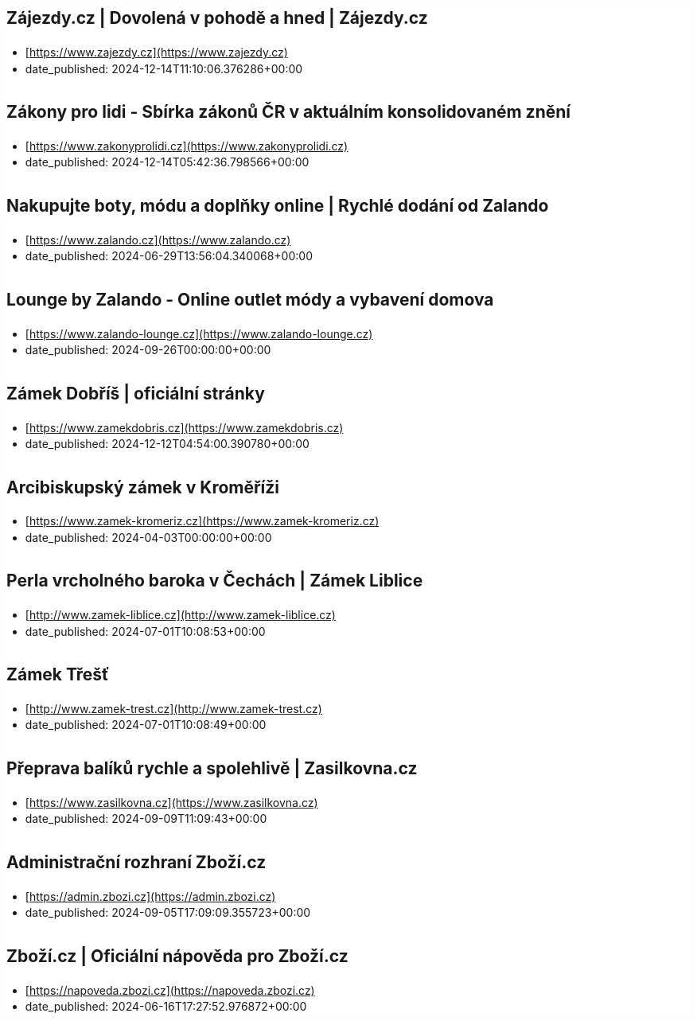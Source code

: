  ## Zájezdy.cz | Dovolená v pohodě a hned | Zájezdy.cz
 - [https://www.zajezdy.cz](https://www.zajezdy.cz)
 - date_published: 2024-12-14T11:10:06.376286+00:00

 ## Zákony pro lidi - Sbírka zákonů ČR v aktuálním konsolidovaném znění
 - [https://www.zakonyprolidi.cz](https://www.zakonyprolidi.cz)
 - date_published: 2024-12-14T05:42:36.798566+00:00

 ## Nakupujte boty, módu a doplňky online | Rychlé dodání od Zalando
 - [https://www.zalando.cz](https://www.zalando.cz)
 - date_published: 2024-06-29T13:56:04.340068+00:00

 ## Lounge by Zalando - Online outlet módy a vybavení domova
 - [https://www.zalando-lounge.cz](https://www.zalando-lounge.cz)
 - date_published: 2024-09-26T00:00:00+00:00

 ## Zámek Dobříš | oficiální stránky
 - [https://www.zamekdobris.cz](https://www.zamekdobris.cz)
 - date_published: 2024-12-12T04:54:00.390780+00:00

 ## Arcibiskupský zámek v Kroměříži
 - [https://www.zamek-kromeriz.cz](https://www.zamek-kromeriz.cz)
 - date_published: 2024-04-03T00:00:00+00:00

 ## Perla vrcholného baroka v Čechách | Zámek Liblice
 - [http://www.zamek-liblice.cz](http://www.zamek-liblice.cz)
 - date_published: 2024-07-01T10:08:53+00:00

 ## Zámek Třešť
 - [http://www.zamek-trest.cz](http://www.zamek-trest.cz)
 - date_published: 2024-07-01T10:08:49+00:00

 ## Přeprava balíků rychle a spolehlivě | Zasilkovna.cz
 - [https://www.zasilkovna.cz](https://www.zasilkovna.cz)
 - date_published: 2024-09-09T11:09:43+00:00

 ## Administrační rozhraní Zboží.cz
 - [https://admin.zbozi.cz](https://admin.zbozi.cz)
 - date_published: 2024-09-05T17:09:09.355723+00:00

 ## Zboží.cz | Oficiální nápověda pro Zboží.cz
 - [https://napoveda.zbozi.cz](https://napoveda.zbozi.cz)
 - date_published: 2024-06-16T17:27:52.976872+00:00
